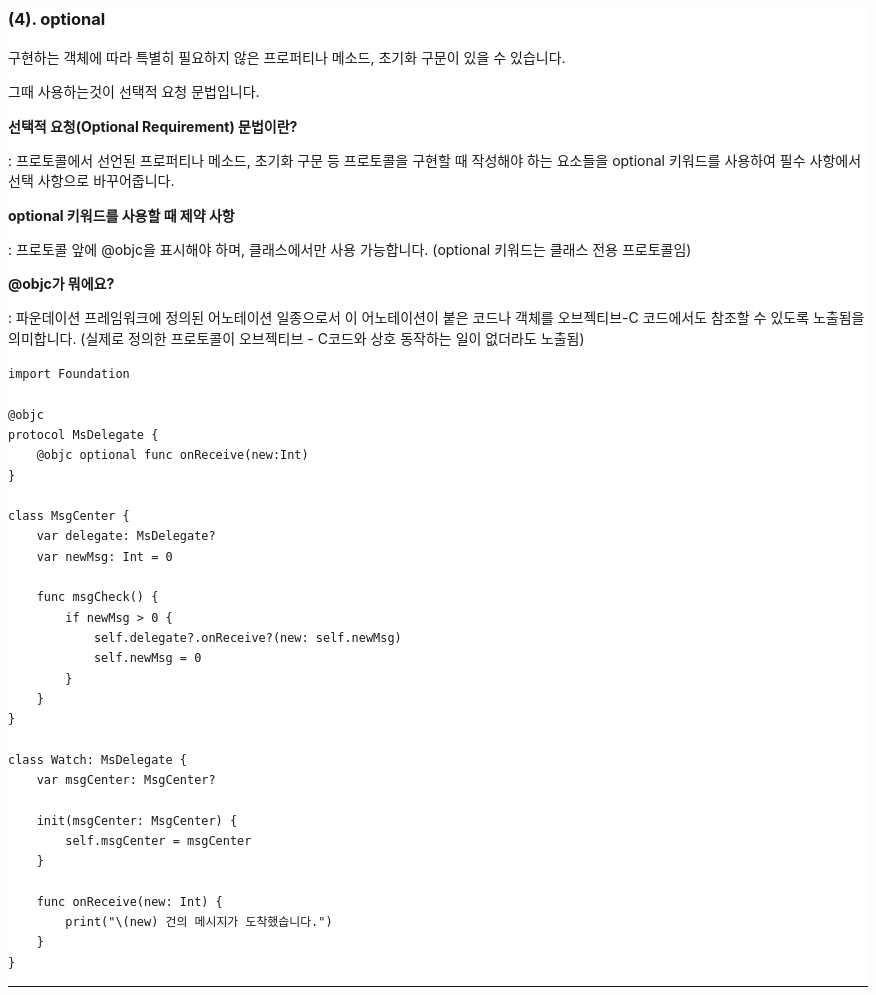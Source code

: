 
### **(4). optional**

구현하는 객체에 따라 특별히 필요하지 않은 프로퍼티나 메소드, 초기화 구문이 있을 수 있습니다.

그때 사용하는것이 선택적 요청 문법입니다.

**선택적 요청(Optional Requirement) 문법이란?**

: 프로토콜에서 선언된 프로퍼티나 메소드, 초기화 구문 등 프로토콜을 구현할 때 작성해야 하는 요소들을 optional 키워드를 사용하여 필수 사항에서 선택 사항으로 바꾸어줍니다.

**optional 키워드를 사용할 때 제약 사항**

: 프로토콜 앞에 @objc을 표시해야 하며, 클래스에서만 사용 가능합니다. (optional 키워드는 클래스 전용 프로토콜임)

**@objc가 뭐에요?**

: 파운데이션 프레임워크에 정의된 어노테이션 일종으로서 이 어노테이션이 붙은 코드나 객체를 오브젝티브-C 코드에서도 참조할 수 있도록 노출됨을 의미합니다. (실제로 정의한 프로토콜이 오브젝티브 - C코드와 상호 동작하는 일이 없더라도 노출됨)

```
import Foundation

@objc
protocol MsDelegate {
    @objc optional func onReceive(new:Int)
}

class MsgCenter {
    var delegate: MsDelegate?
    var newMsg: Int = 0

    func msgCheck() {
        if newMsg > 0 {
            self.delegate?.onReceive?(new: self.newMsg)
            self.newMsg = 0
        }
    }
}

class Watch: MsDelegate {
    var msgCenter: MsgCenter?

    init(msgCenter: MsgCenter) {
        self.msgCenter = msgCenter
    }

    func onReceive(new: Int) {
        print("\(new) 건의 메시지가 도착했습니다.")
    }
}

```

---
